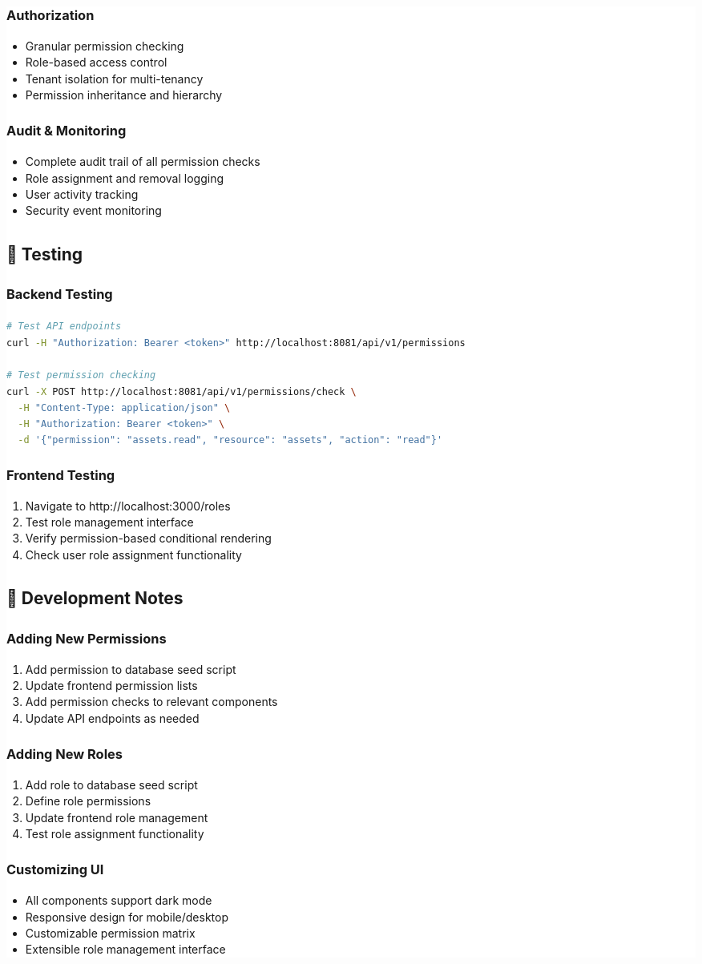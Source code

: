 ### Authorization
- Granular permission checking
- Role-based access control
- Tenant isolation for multi-tenancy
- Permission inheritance and hierarchy

### Audit & Monitoring
- Complete audit trail of all permission checks
- Role assignment and removal logging
- User activity tracking
- Security event monitoring

## 🧪 Testing

### Backend Testing
```bash
# Test API endpoints
curl -H "Authorization: Bearer <token>" http://localhost:8081/api/v1/permissions

# Test permission checking
curl -X POST http://localhost:8081/api/v1/permissions/check \
  -H "Content-Type: application/json" \
  -H "Authorization: Bearer <token>" \
  -d '{"permission": "assets.read", "resource": "assets", "action": "read"}'
```

### Frontend Testing
1. Navigate to http://localhost:3000/roles
2. Test role management interface
3. Verify permission-based conditional rendering
4. Check user role assignment functionality

## 📝 Development Notes

### Adding New Permissions
1. Add permission to database seed script
2. Update frontend permission lists
3. Add permission checks to relevant components
4. Update API endpoints as needed

### Adding New Roles
1. Add role to database seed script
2. Define role permissions
3. Update frontend role management
4. Test role assignment functionality

### Customizing UI
- All components support dark mode
- Responsive design for mobile/desktop
- Customizable permission matrix
- Extensible role management interface
